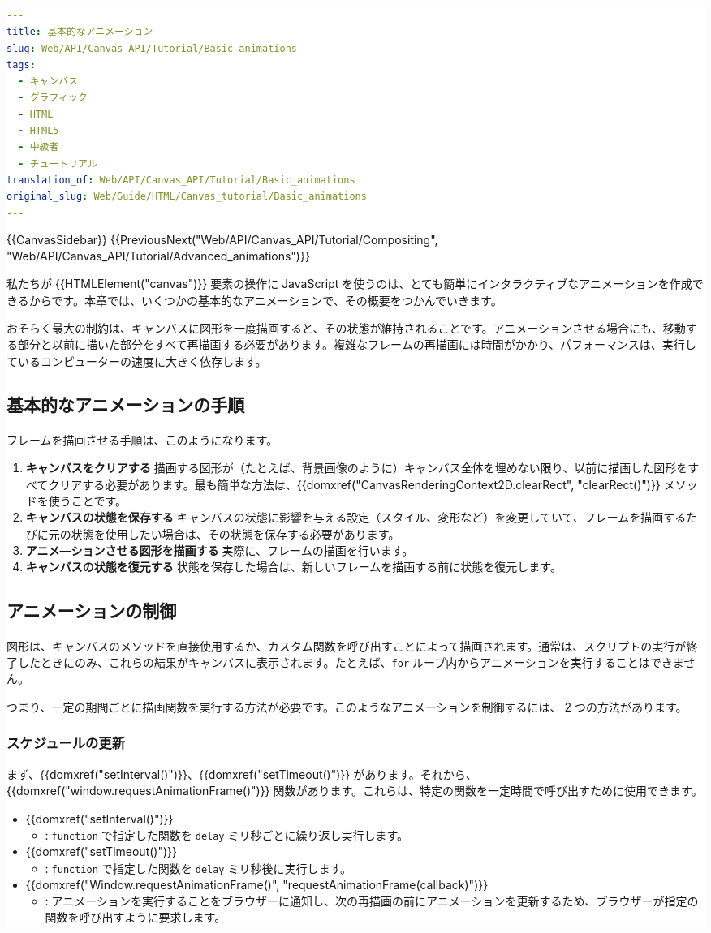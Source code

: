 ```yaml
---
title: 基本的なアニメーション
slug: Web/API/Canvas_API/Tutorial/Basic_animations
tags:
  - キャンバス
  - グラフィック
  - HTML
  - HTML5
  - 中級者
  - チュートリアル
translation_of: Web/API/Canvas_API/Tutorial/Basic_animations
original_slug: Web/Guide/HTML/Canvas_tutorial/Basic_animations
---
```

{{CanvasSidebar}} {{PreviousNext("Web/API/Canvas_API/Tutorial/Compositing", "Web/API/Canvas_API/Tutorial/Advanced_animations")}}

私たちが {{HTMLElement("canvas")}} 要素の操作に JavaScript を使うのは、とても簡単にインタラクティブなアニメーションを作成できるからです。本章では、いくつかの基本的なアニメーションで、その概要をつかんでいきます。

おそらく最大の制約は、キャンバスに図形を一度描画すると、その状態が維持されることです。アニメーションさせる場合にも、移動する部分と以前に描いた部分をすべて再描画する必要があります。複雑なフレームの再描画には時間がかかり、パフォーマンスは、実行しているコンピューターの速度に大きく依存します。

## 基本的なアニメーションの手順

フレームを描画させる手順は、このようになります。

1. **キャンバスをクリアする**
    描画する図形が（たとえば、背景画像のように）キャンバス全体を埋めない限り、以前に描画した図形をすべてクリアする必要があります。最も簡単な方法は、{{domxref("CanvasRenderingContext2D.clearRect", "clearRect()")}} メソッドを使うことです。
2. **キャンバスの状態を保存する**
    キャンバスの状態に影響を与える設定（スタイル、変形など）を変更していて、フレームを描画するたびに元の状態を使用したい場合は、その状態を保存する必要があります。
3. **アニメ―ションさせる図形を描画する**
    実際に、フレームの描画を行います。
4. **キャンバスの状態を復元する**
    状態を保存した場合は、新しいフレームを描画する前に状態を復元します。

## アニメーションの制御

図形は、キャンバスのメソッドを直接使用するか、カスタム関数を呼び出すことによって描画されます。通常は、スクリプトの実行が終了したときにのみ、これらの結果がキャンバスに表示されます。たとえば、`for` ループ内からアニメーションを実行することはできません。

つまり、一定の期間ごとに描画関数を実行する方法が必要です。このようなアニメーションを制御するには、 2 つの方法があります。

### スケジュールの更新

まず、{{domxref("setInterval()")}}、{{domxref("setTimeout()")}} があります。それから、{{domxref("window.requestAnimationFrame()")}} 関数があります。これらは、特定の関数を一定時間で呼び出すために使用できます。

- {{domxref("setInterval()")}}
  - : `function` で指定した関数を `delay` ミリ秒ごとに繰り返し実行します。
- {{domxref("setTimeout()")}}
  - : `function` で指定した関数を `delay` ミリ秒後に実行します。
- {{domxref("Window.requestAnimationFrame()", "requestAnimationFrame(callback)")}}
  - : アニメーションを実行することをブラウザーに通知し、次の再描画の前にアニメーションを更新するため、ブラウザーが指定の関数を呼び出すように要求します。
